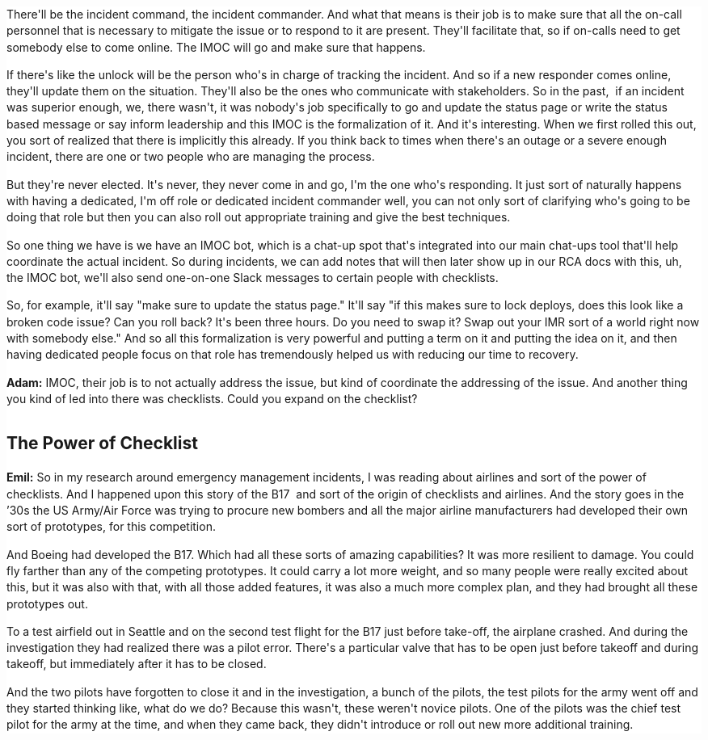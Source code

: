 There'll be the incident command, the incident commander. And what that means is their job is to make sure that all the on-call personnel that is necessary to mitigate the issue or to respond to it are present. They'll facilitate that, so if on-calls need to get somebody else to come online. The IMOC will go and make sure that happens.

If there's like the unlock will be the person who's in charge of tracking the incident. And so if a new responder comes online, they'll update them on the situation. They'll also be the ones who communicate with stakeholders. So in the past,  if an incident was superior enough, we, there wasn't, it was nobody's job specifically to go and update the status page or write the status based message or say inform leadership and this IMOC is the formalization of it. And it's interesting. When we first rolled this out, you sort of realized that there is implicitly this already. If you think back to times when there's an outage or a severe enough incident, there are one or two people who are managing the process.

But they're never elected. It's never, they never come in and go, I'm the one who's responding. It just sort of naturally happens with having a dedicated, I'm off role or dedicated incident commander well, you can not only sort of clarifying who's going to be doing that role but then you can also roll out appropriate training and give the best techniques. 

So one thing we have is we have an IMOC bot, which is a chat-up spot that's integrated into our main chat-ups tool that'll help coordinate the actual incident. So during incidents, we can add notes that will then later show up in our RCA docs with this, uh, the IMOC bot, we'll also send one-on-one Slack messages to certain people with checklists.

So, for example, it'll say "make sure to update the status page." It'll say "if this makes sure to lock deploys, does this look like a broken code issue? Can you roll back? It's been three hours. Do you need to swap it? Swap out your IMR sort of a world right now with somebody else." And so all this formalization is very powerful and putting a term on it and putting the idea on it, and then having dedicated people focus on that role has tremendously helped us with reducing our time to recovery.

**Adam:** IMOC, their job is to not actually address the issue, but kind of coordinate the addressing of the issue. And another thing you kind of led into there was checklists. Could you expand on the checklist?

## **The Power of Checklist**

**Emil:** So in my research around emergency management incidents, I was reading about airlines and sort of the power of checklists. And I happened upon this story of the B17  and sort of the origin of checklists and airlines. And the story goes in the ’30s the US Army/Air Force was trying to procure new bombers and all the major airline manufacturers had developed their own sort of prototypes, for this competition.

And Boeing had developed the B17. Which had all these sorts of amazing capabilities? It was more resilient to damage. You could fly farther than any of the competing prototypes. It could carry a lot more weight, and so many people were really excited about this, but it was also with that, with all those added features, it was also a much more complex plan, and they had brought all these prototypes out.

To a test airfield out in Seattle and on the second test flight for the B17 just before take-off, the airplane crashed. And during the investigation they had realized there was a pilot error. There's a particular valve that has to be open just before takeoff and during takeoff, but immediately after it has to be closed.

And the two pilots have forgotten to close it and in the investigation, a bunch of the pilots, the test pilots for the army went off and they started thinking like, what do we do? Because this wasn't, these weren't novice pilots. One of the pilots was the chief test pilot for the army at the time, and when they came back, they didn't introduce or roll out new more additional training.
